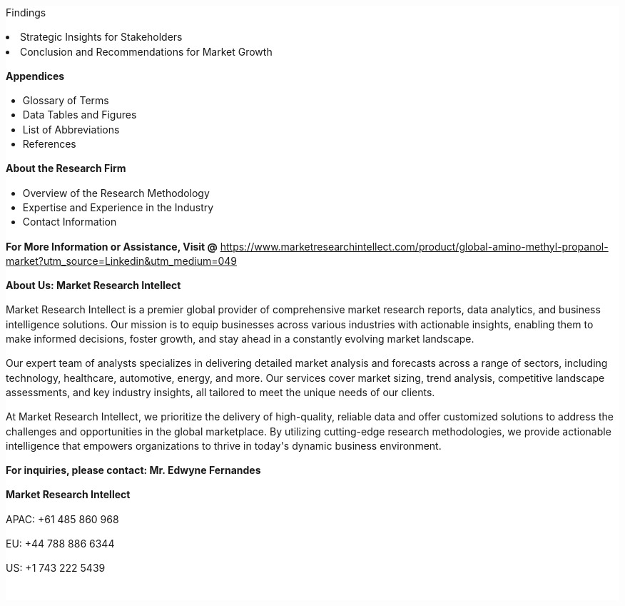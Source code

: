 Findings</li><li>Strategic Insights for Stakeholders</li><li>Conclusion and Recommendations for Market Growth</li></ul><p><strong>Appendices</strong></p><ul><li>Glossary of Terms</li><li>Data Tables and Figures</li><li>List of Abbreviations</li><li>References</li></ul><p><strong>About the Research Firm</strong></p><ul><li>Overview of the Research Methodology</li><li>Expertise and Experience in the Industry</li><li>Contact Information</li></ul></div><div class="article-main__content" data-test-id="publishing-text-block"><p><span class="font-[700]"><strong>For More Information or Assistance, Visit @</strong>&nbsp;<a href="https://www.marketresearchintellect.com/product/global-amino-methyl-propanol-market?utm_source=Linkedin&utm_medium=049">https://www.marketresearchintellect.com/product/global-amino-methyl-propanol-market?utm_source=Linkedin&utm_medium=049</a></span></p><p><strong>About Us: Market Research Intellect</strong></p><p>Market Research Intellect is a premier global provider of comprehensive market research reports, data analytics, and business intelligence solutions. Our mission is to equip businesses across various industries with actionable insights, enabling them to make informed decisions, foster growth, and stay ahead in a constantly evolving market landscape.</p><p>Our expert team of analysts specializes in delivering detailed market analysis and forecasts across a range of sectors, including technology, healthcare, automotive, energy, and more. Our services cover market sizing, trend analysis, competitive landscape assessments, and key industry insights, all tailored to meet the unique needs of our clients.</p><p>At Market Research Intellect, we prioritize the delivery of high-quality, reliable data and offer customized solutions to address the challenges and opportunities in the global marketplace. By utilizing cutting-edge research methodologies, we provide actionable intelligence that empowers organizations to thrive in today's dynamic business environment.</p><p><strong>For inquiries, please contact: Mr. Edwyne Fernandes</strong></p><p><strong>Market Research Intellect</strong></p><p>APAC: +61 485 860 968</p><p>EU: +44 788 886 6344</p><p>US: +1 743 222 5439</p></div><div class="article-main__content" data-test-id="publishing-text-block">&nbsp;</div>

